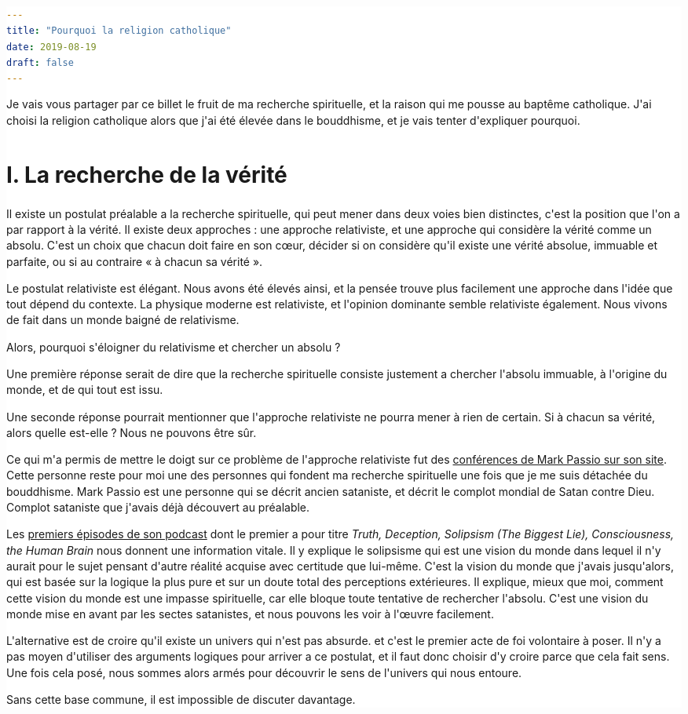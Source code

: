 ```yaml
---
title: "Pourquoi la religion catholique"
date: 2019-08-19
draft: false
---
```


Je vais vous partager par ce billet le fruit de ma recherche spirituelle, et la raison qui me pousse au baptême catholique. J'ai choisi la religion catholique alors que j'ai été élevée dans le bouddhisme, et je vais tenter d'expliquer pourquoi.

# I. La recherche de la vérité

Il existe un postulat préalable a la recherche spirituelle, qui peut mener dans deux voies bien distinctes, c'est la position que l'on a par rapport à la vérité. Il existe deux approches : une approche relativiste, et une approche qui considère la vérité comme un absolu. C'est un choix que chacun doit faire en son cœur, décider si on considère qu'il existe une vérité absolue, immuable et parfaite, ou si au contraire « à chacun sa vérité ».

Le postulat relativiste est élégant. Nous avons été élevés ainsi, et la pensée trouve plus facilement une approche dans l'idée que tout dépend du contexte. La physique moderne est relativiste, et l'opinion dominante semble relativiste également. Nous vivons de fait dans un monde baigné de relativisme.

Alors, pourquoi s'éloigner du relativisme et chercher un absolu ?

Une première réponse serait de dire que la recherche spirituelle consiste justement a chercher l'absolu immuable, à l'origine du monde, et de qui tout est issu.

Une seconde réponse pourrait mentionner que l'approche relativiste ne pourra mener à rien de certain. Si à chacun sa vérité, alors quelle est-elle ? Nous ne pouvons être sûr.

Ce qui m'a permis de mettre le doigt sur ce problème de l'approche relativiste fut des [conférences de Mark Passio sur son site](http://www.whatonearthishappening.com/). Cette personne reste pour moi une des personnes qui fondent ma recherche spirituelle une fois que je me suis détachée du bouddhisme. Mark Passio est une personne qui se décrit ancien sataniste, et décrit le complot mondial de Satan contre Dieu. Complot sataniste que j'avais déjà découvert au préalable.

Les [premiers épisodes de son podcast](hhttp://www.whatonearthishappening.com/podcast-in-order/) dont le premier a pour titre *Truth, Deception, Solipsism (The Biggest Lie), Consciousness, the Human Brain* nous donnent une information vitale. Il y explique le solipsisme qui est une vision du monde dans lequel il n'y aurait pour le sujet pensant d'autre réalité acquise avec certitude que lui-même. C'est la vision du monde que j'avais jusqu'alors, qui est basée sur la logique la plus pure et sur un doute total des perceptions extérieures. Il explique, mieux que moi, comment cette vision du monde est une impasse spirituelle, car elle bloque toute tentative de rechercher l'absolu. C'est une vision du monde mise en avant par les sectes satanistes, et nous pouvons les voir à l'œuvre facilement.

L'alternative est de croire qu'il existe un univers qui n'est pas absurde. et c'est le premier acte de foi volontaire à poser. Il n'y a pas moyen d'utiliser des arguments logiques pour arriver a ce postulat, et il faut donc choisir d'y croire parce que cela fait sens. Une fois cela posé, nous sommes alors armés pour découvrir le sens de l'univers qui nous entoure.

Sans cette base commune, il est impossible de discuter davantage.
